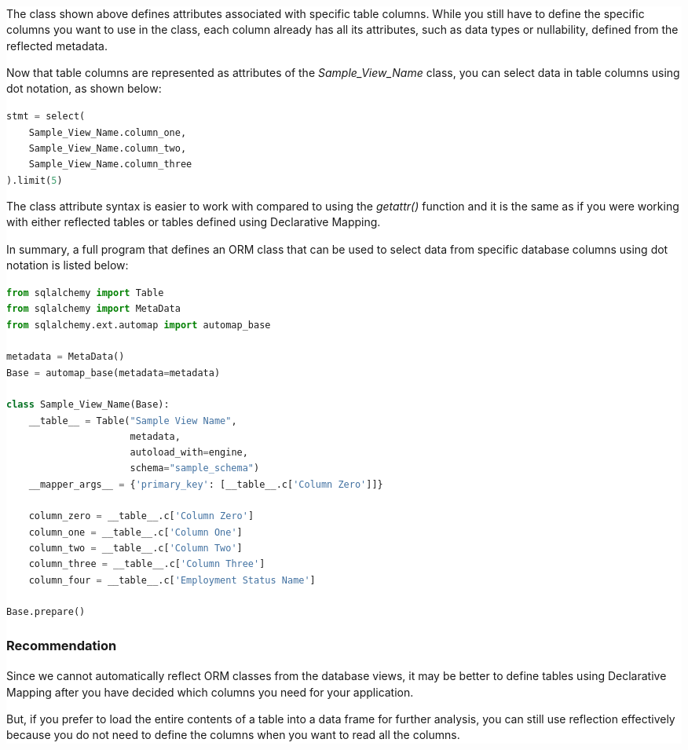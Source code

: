 The class shown above defines attributes associated with specific table columns. While you still have to define the specific columns you want to use in the class, each column already has all its attributes, such as data types or nullability, defined from the reflected metadata. 

Now that table columns are represented as attributes of the *Sample_View_Name* class, you can select data in table columns using dot notation, as shown below:

```python
stmt = select(
    Sample_View_Name.column_one, 
    Sample_View_Name.column_two, 
    Sample_View_Name.column_three
).limit(5)
```

The class attribute syntax is easier to work with compared to using the *getattr()* function and it is the same as if you were working with either reflected tables or tables defined using Declarative Mapping.

In summary, a full program that defines an ORM class that can be used to select data from specific database columns using dot notation is listed below:

```python
from sqlalchemy import Table
from sqlalchemy import MetaData
from sqlalchemy.ext.automap import automap_base

metadata = MetaData()
Base = automap_base(metadata=metadata)

class Sample_View_Name(Base):
    __table__ = Table("Sample View Name", 
                      metadata, 
                      autoload_with=engine, 
                      schema="sample_schema")
    __mapper_args__ = {'primary_key': [__table__.c['Column Zero']]}
    
    column_zero = __table__.c['Column Zero']
    column_one = __table__.c['Column One']
    column_two = __table__.c['Column Two']
    column_three = __table__.c['Column Three']
    column_four = __table__.c['Employment Status Name']

Base.prepare()
```

### Recommendation

Since we cannot automatically reflect ORM classes from the database views, it may be better to define tables using Declarative Mapping after you have decided which columns you need for your application. 

But, if you prefer to load the entire contents of a table into a data frame for further analysis, you can still use reflection effectively because you do not need to define the columns when you want to read all the columns.


[^1]: Microsoft Transact-SQL, also known as T-SQL, is Microsoft SQL Server's version of the [SQL language](https://en.wikipedia.org/wiki/SQL). 
[^3]: From https://auth0.com/blog/sqlalchemy-orm-tutorial-for-python-developers/ on March 23, 2023
[^4]: Each version of SQL support different functions. For example, if you wanted to analyze data from a random sample of five items, you would use the *NEWID()* T-SQL function. But, other SQL database engines provide functions like *RANDOM()* or *RAND()* to do the same thing.
[^2]: Statement copied from StackOverflow post *[SQL Server - Return SCHEMA for sysobjects](https://stackoverflow.com/a/917431)* (917431)
[^7]: From [Stack Overflow answer: reference# 18622200](https://stackoverflow.com/questions/18622200/how-do-i-get-constraints-on-a-sql-server-table-column)